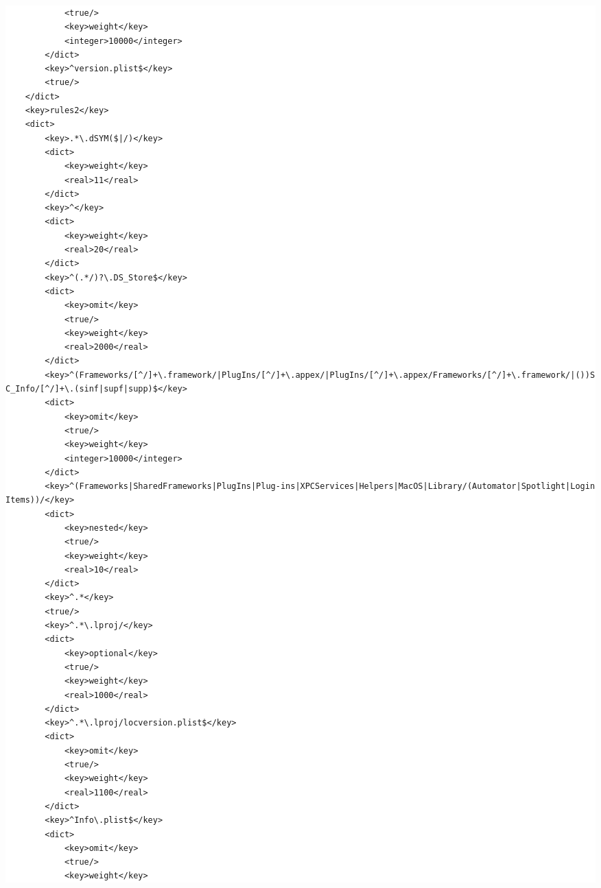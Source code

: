 ```
			<true/>
			<key>weight</key>
			<integer>10000</integer>
		</dict>
		<key>^version.plist$</key>
		<true/>
	</dict>
	<key>rules2</key>
	<dict>
		<key>.*\.dSYM($|/)</key>
		<dict>
			<key>weight</key>
			<real>11</real>
		</dict>
		<key>^</key>
		<dict>
			<key>weight</key>
			<real>20</real>
		</dict>
		<key>^(.*/)?\.DS_Store$</key>
		<dict>
			<key>omit</key>
			<true/>
			<key>weight</key>
			<real>2000</real>
		</dict>
		<key>^(Frameworks/[^/]+\.framework/|PlugIns/[^/]+\.appex/|PlugIns/[^/]+\.appex/Frameworks/[^/]+\.framework/|())SC_Info/[^/]+\.(sinf|supf|supp)$</key>
		<dict>
			<key>omit</key>
			<true/>
			<key>weight</key>
			<integer>10000</integer>
		</dict>
		<key>^(Frameworks|SharedFrameworks|PlugIns|Plug-ins|XPCServices|Helpers|MacOS|Library/(Automator|Spotlight|LoginItems))/</key>
		<dict>
			<key>nested</key>
			<true/>
			<key>weight</key>
			<real>10</real>
		</dict>
		<key>^.*</key>
		<true/>
		<key>^.*\.lproj/</key>
		<dict>
			<key>optional</key>
			<true/>
			<key>weight</key>
			<real>1000</real>
		</dict>
		<key>^.*\.lproj/locversion.plist$</key>
		<dict>
			<key>omit</key>
			<true/>
			<key>weight</key>
			<real>1100</real>
		</dict>
		<key>^Info\.plist$</key>
		<dict>
			<key>omit</key>
			<true/>
			<key>weight</key>
```
